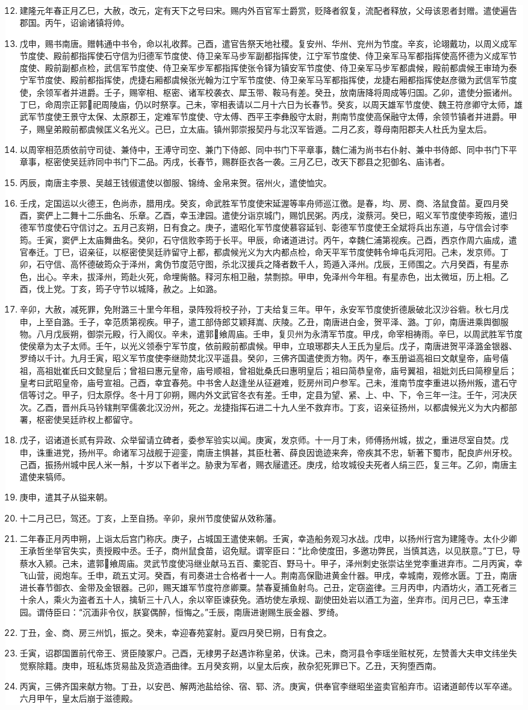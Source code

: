 12. <span id="本纪第一-太祖一-12"></span>
建隆元年春正月乙巳，大赦，改元，定有天下之号曰宋。赐内外百官军士爵赏，贬降者叙复，流配者释放，父母该恩者封赠。遣使遍告郡国。丙午，诏谕诸镇将帅。

13. <span id="本纪第一-太祖一-13"></span>
戊申，赐书南唐。赠韩通中书令，命以礼收葬。己酉，遣官告祭天地社稷。复安州、华州、兖州为节度。辛亥，论翊戴功，以周义成军节度使、殿前都指挥使石守信为归德军节度使、侍卫亲军马步军副都指挥使，江宁军节度使、侍卫亲军马军都指挥使高怀德为义成军节度使、殿前副都点检，武信军节度使、侍卫亲军步军都指挥使张令铎为镇安军节度使、侍卫亲军马步军都虞候，殿前都虞候王审琦为泰宁军节度使、殿前都指挥使，虎捷右厢都虞候张光翰为江宁军节度使、侍卫亲军马军都指挥使，龙捷右厢都指挥使赵彦徽为武信军节度使，余领军者并进爵。壬子，赐宰相、枢密、诸军校袭衣、犀玉带、鞍马有差。癸丑，放南唐降将周成等归国。乙卯，遣使分振诸州。丁巳，命周宗正郭祀周陵庙，仍以时祭享。己未，宰相表请以二月十六日为长春节。癸亥，以周天雄军节度使、魏王符彦卿守太师，雄武军节度使王景守太保、太原郡王，定难军节度使、守太傅、西平王李彝殷守太尉，荆南节度使高保融守太傅，余领节镇者并进爵。甲子，赐皇弟殿前都虞候匡义名光义。己巳，立太庙。镇州郭崇报契丹与北汉军皆遁。二月乙亥，尊母南阳郡夫人杜氏为皇太后。

14. <span id="本纪第一-太祖一-14"></span>
以周宰相范质依前守司徒、兼侍中，王溥守司空、兼门下侍郎、同中书门下平章事，魏仁浦为尚书右仆射、兼中书侍郎、同中书门下平章事，枢密使吴廷祚同中书门下二品。丙戌，长春节，赐群臣衣各一袭。三月乙巳，改天下郡县之犯御名、庙讳者。

15. <span id="本纪第一-太祖一-15"></span>
丙辰，南唐主李景、吴越王钱俶遣使以御服、锦绮、金帛来贺。宿州火，遣使恤灾。

16. <span id="本纪第一-太祖一-16"></span>
壬戌，定国运以火德王，色尚赤，腊用戌。癸亥，命武胜军节度使宋延渥等率舟师巡江徼。是春，均、房、商、洛鼠食苗。夏四月癸酉，窦俨上二舞十二乐曲名、乐章。乙酉，幸玉津园。遣使分诣京城门，赐饥民粥。丙戌，浚蔡河。癸巳，昭义军节度使李筠叛，遣归德军节度使石守信讨之。五月己亥朔，日有食之。庚子，遣昭化军节度使慕容延钊、彰德军节度使王全斌将兵出东道，与守信会讨李筠。壬寅，窦俨上太庙舞曲名。癸卯，石守信败李筠于长平。甲辰，命诸道进讨。丙午，幸魏仁浦第视疾。己酉，西京作周六庙成，遣官奉迁。丁巳，诏亲征，以枢密使吴廷祚留守上都，都虞候光义为大内都点检，命天平军节度使韩令坤屯兵河阳。己未，发京师。丁卯，石守信、高怀德破筠众于泽州，禽伪节度范守图，杀北汉援兵之降者数千人，筠遁入泽州。戊辰，王师围之。六月癸酉，有星赤色，出心。辛未，拔泽州，筠赴火死，命埋胔骼。释河东相卫融，禁剽掠。甲申，免泽州今年租。有星赤色，出太微垣，历上相。乙酉，伐上党。丁亥，筠子守节以城降，赦之。上如潞。

17. <span id="本纪第一-太祖一-17"></span>
辛卯，大赦，减死罪，免附潞三十里今年租，录阵殁将校子孙，丁夫给复三年。甲午，永安军节度使折德扆破北汉沙谷砦。秋七月戊申，上至自潞。壬子，幸范质第视疾。甲子，遣工部侍郎艾颖拜嵩、庆陵。乙丑，南唐进白金，贺平泽、潞。丁卯，南唐进乘舆御服物。八月戊辰朔，御崇元殿，行入阁仪。辛未，遣郭飨周庙。壬申，复贝州为永清军节度。甲戌，命宰相祷雨。辛巳，以周武胜军节度使侯章为太子太师。壬午，以光义领泰宁军节度，依前殿前都虞候。甲申，立琅琊郡夫人王氏为皇后。戊子，南唐进贺平泽潞金银器、罗绮以千计。九月壬寅，昭义军节度使李继勋焚北汉平遥县。癸卯，三佛齐国遣使贡方物。丙午，奉玉册谥高祖曰文献皇帝，庙号僖祖，高祖妣崔氏曰文懿皇后；曾祖曰惠元皇帝，庙号顺祖，曾祖妣桑氏曰惠明皇后；祖曰简恭皇帝，庙号翼祖，祖妣刘氏曰简穆皇后；皇考曰武昭皇帝，庙号宣祖。己酉，幸宜春苑。中书舍人赵逢坐从征避难，贬房州司户参军。己未，淮南节度李重进以扬州叛，遣石守信等讨之。甲子，归太原俘。冬十月丁卯朔，赐内外文武官冬衣有差。壬申，定县为望、紧、上、中、下，令三年一注。壬午，河决厌次。乙酉，晋州兵马钤辖荆罕儒袭北汉汾州，死之。龙捷指挥石进二十九人坐不救弃市。丁亥，诏亲征扬州，以都虞候光义为大内都部署，枢密使吴廷祚权上都留守。

18. <span id="本纪第一-太祖一-18"></span>
戊子，诏诸道长贰有异政、众举留请立碑者，委参军验实以闻。庚寅，发京师。十一月丁未，师傅扬州城，拔之，重进尽室自焚。戊申，诛重进党，扬州平。命诸军习战舰于迎銮，南唐主惧甚，其臣杜著、薛良因诡迹来奔，帝疾其不忠，斩著下蜀市，配良庐州牙校。己酉，振扬州城中民人米一斛，十岁以下者半之。胁隶为军者，赐衣屦遣还。庚戌，给攻城役夫死者人绢三匹，复三年。乙卯，南唐主遣使来犒师。

19. <span id="本纪第一-太祖一-19"></span>
庚申，遣其子从镒来朝。

20. <span id="本纪第一-太祖一-20"></span>
十二月己巳，驾还。丁亥，上至自扬。辛卯，泉州节度使留从效称藩。

21. <span id="本纪第一-太祖一-21"></span>
二年春正月丙申朔，上诣太后宫门称庆。庚子，占城国王遣使来朝。壬寅，幸造船务观习水战。戊申，以扬州行宫为建隆寺。太仆少卿王承哲坐举官失实，责授殿中丞。壬子，商州鼠食苗，诏免赋。谓宰臣曰：“比命使度田，多邀功弊民，当慎其选，以见朕意。”丁巳，导蔡水入颍。己未，遣郭飨周庙。灵武节度使冯继业献马五百、橐驼百、野马十。甲子，泽州刺史张崇诂坐党李重进弃市。二月丙寅，幸飞山营，阅炮车。壬申，疏五丈河。癸酉，有司奏进士合格者十一人。荆南高保勖进黄金什器。甲戌，幸城南，观修水匮。丁丑，南唐进长春节御衣、金带及金银器。己卯，赐天雄军节度符彦卿粟。禁春夏捕鱼射鸟。己丑，定窃盗律。三月丙申，内酒坊火，酒工死者三十余人，乘火为盗者五十人，擒斩三十八人，余以宰臣谏获免。酒坊使左承规、副使田处岩以酒工为盗，坐弃市。闰月己巳，幸玉津园。谓侍臣曰：“沉湎非令仪，朕宴偶醉，恒悔之。”壬辰，南唐进谢赐生辰金器、罗绮。

22. <span id="本纪第一-太祖一-22"></span>
丁丑，金、商、房三州饥，振之。癸未，幸迎春苑宴射。夏四月癸巳朔，日有食之。

23. <span id="本纪第一-太祖一-23"></span>
壬寅，诏郡国置前代帝王、贤臣陵冢户。己酉，无棣男子赵遇诈称皇弟，伏诛。己未，商河县令李瑶坐赃杖死，左赞善大夫申文纬坐失觉察除籍。庚申，班私炼货易盐及货造酒曲律。五月癸亥朔，以皇太后疾，赦杂犯死罪已下。乙丑，天狗堕西南。

24. <span id="本纪第一-太祖一-24"></span>
丙寅，三佛齐国来献方物。丁丑，以安邑、解两池盐给徐、宿、郓、济。庚寅，供奉官李继昭坐盗卖官船弃市。诏诸道邮传以军卒递。六月甲午，皇太后崩于滋德殿。
